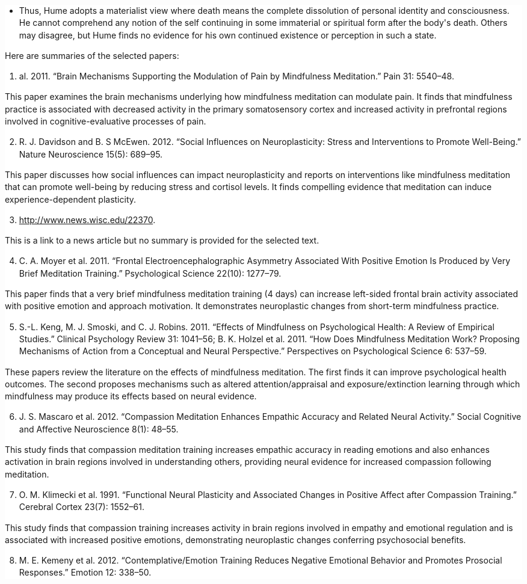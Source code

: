 - Thus, Hume adopts a materialist view where death means the complete dissolution of personal identity and consciousness. He cannot comprehend any notion of the self continuing in some immaterial or spiritual form after the body's death. Others may disagree, but Hume finds no evidence for his own continued existence or perception in such a state.

 Here are summaries of the selected papers:

1. al. 2011. “Brain Mechanisms Supporting the Modulation of Pain by Mindfulness Meditation.” Pain 31: 5540–48.

This paper examines the brain mechanisms underlying how mindfulness meditation can modulate pain. It finds that mindfulness practice is associated with decreased activity in the primary somatosensory cortex and increased activity in prefrontal regions involved in cognitive-evaluative processes of pain.

2. R. J. Davidson and B. S McEwen. 2012. “Social Influences on Neuroplasticity: Stress and Interventions to Promote Well-Being.” Nature Neuroscience 15(5): 689–95. 

This paper discusses how social influences can impact neuroplasticity and reports on interventions like mindfulness meditation that can promote well-being by reducing stress and cortisol levels. It finds compelling evidence that meditation can induce experience-dependent plasticity.

3. http://www.news.wisc.edu/22370. 

This is a link to a news article but no summary is provided for the selected text.

4. C. A. Moyer et al. 2011. “Frontal Electroencephalographic Asymmetry Associated With Positive Emotion Is Produced by Very Brief Meditation Training.” Psychological Science 22(10): 1277–79.

This paper finds that a very brief mindfulness meditation training (4 days) can increase left-sided frontal brain activity associated with positive emotion and approach motivation. It demonstrates neuroplastic changes from short-term mindfulness practice.

5. S.-L. Keng, M. J. Smoski, and C. J. Robins. 2011. “Effects of Mindfulness on Psychological Health: A Review of Empirical Studies.” Clinical Psychology Review 31: 1041–56; B. K. Holzel et al. 2011. “How Does Mindfulness Meditation Work? Proposing Mechanisms of Action from a Conceptual and Neural Perspective.” Perspectives on Psychological Science 6: 537–59.

These papers review the literature on the effects of mindfulness meditation. The first finds it can improve psychological health outcomes. The second proposes mechanisms such as altered attention/appraisal and exposure/extinction learning through which mindfulness may produce its effects based on neural evidence.

6. J. S. Mascaro et al. 2012. “Compassion Meditation Enhances Empathic Accuracy and Related Neural Activity.” Social Cognitive and Affective Neuroscience 8(1): 48–55.

This study finds that compassion meditation training increases empathic accuracy in reading emotions and also enhances activation in brain regions involved in understanding others, providing neural evidence for increased compassion following meditation.

7. O. M. Klimecki et al. 1991. “Functional Neural Plasticity and Associated Changes in Positive Affect after Compassion Training.” Cerebral Cortex 23(7): 1552–61. 

This study finds that compassion training increases activity in brain regions involved in empathy and emotional regulation and is associated with increased positive emotions, demonstrating neuroplastic changes conferring psychosocial benefits.

8. M. E. Kemeny et al. 2012. “Contemplative/Emotion Training Reduces Negative Emotional Behavior and Promotes Prosocial Responses.” Emotion 12: 338–50.
